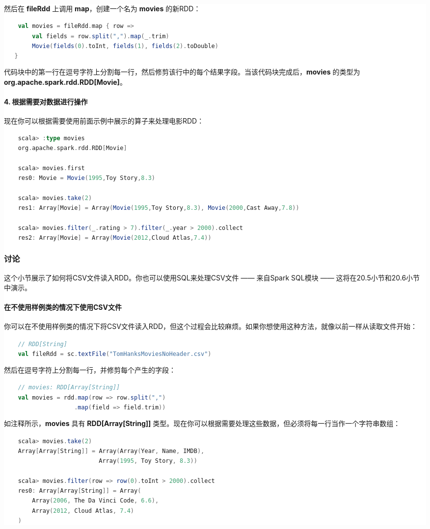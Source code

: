 然后在 **fileRdd** 上调用 **map**，创建一个名为 **movies** 的新RDD：
```scala
    val movies = fileRdd.map { row =>
        val fields = row.split(",").map(_.trim)
        Movie(fields(0).toInt, fields(1), fields(2).toDouble)
   }
```

代码块中的第一行在逗号字符上分割每一行，然后修剪该行中的每个结果字段。当该代码块完成后，**movies** 的类型为 **org.apache.spark.rdd.RDD[Movie]**。

#### 4. 根据需要对数据进行操作

现在你可以根据需要使用前面示例中展示的算子来处理电影RDD：
```scala
    scala> :type movies 
    org.apache.spark.rdd.RDD[Movie]
    
    scala> movies.first
    res0: Movie = Movie(1995,Toy Story,8.3)
    
    scala> movies.take(2)
    res1: Array[Movie] = Array(Movie(1995,Toy Story,8.3), Movie(2000,Cast Away,7.8))
    
    scala> movies.filter(_.rating > 7).filter(_.year > 2000).collect 
    res2: Array[Movie] = Array(Movie(2012,Cloud Atlas,7.4))
```

### 讨论

这个小节展示了如何将CSV文件读入RDD。你也可以使用SQL来处理CSV文件 —— 来自Spark SQL模块 —— 这将在20.5小节和20.6小节中演示。

#### 在不使用样例类的情况下使用CSV文件

你可以在不使用样例类的情况下将CSV文件读入RDD，但这个过程会比较麻烦。如果你想使用这种方法，就像以前一样从读取文件开始：
```scala
    // RDD[String]
    val fileRdd = sc.textFile("TomHanksMoviesNoHeader.csv")
```

然后在逗号字符上分割每一行，并修剪每个产生的字段：
```scala
    // movies: RDD[Array[String]]
    val movies = rdd.map(row => row.split(",")
                    .map(field => field.trim))
```

如注释所示，**movies** 具有 **RDD[Array[String]]** 类型。现在你可以根据需要处理这些数据，但必须将每一行当作一个字符串数组：
```scala
    scala> movies.take(2)
    Array[Array[String]] = Array(Array(Year, Name, IMDB),
                           Array(1995, Toy Story, 8.3))
    
    scala> movies.filter(row => row(0).toInt > 2000).collect 
    res0: Array[Array[String]] = Array(
        Array(2006, The Da Vinci Code, 6.6),
        Array(2012, Cloud Atlas, 7.4)
    )
```
